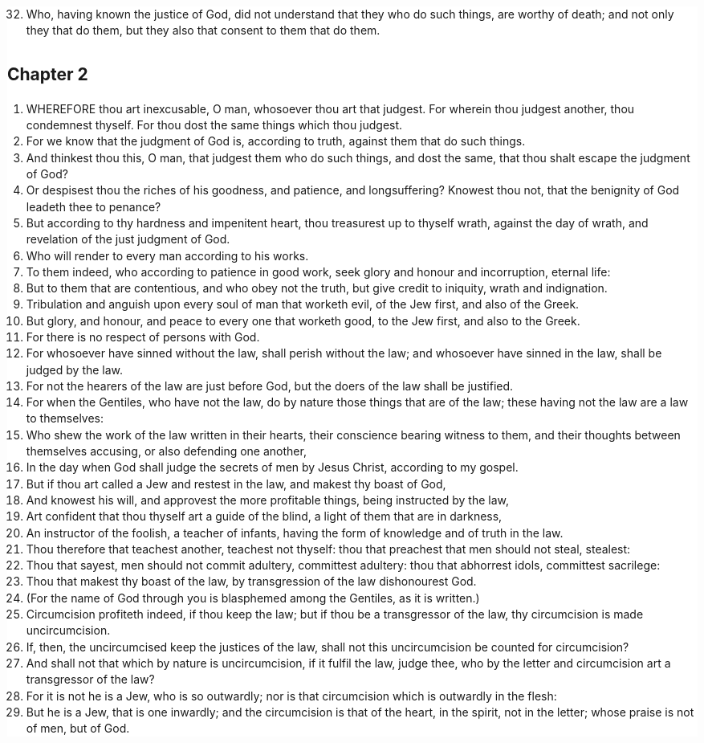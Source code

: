 32. Who, having known the justice of God, did not understand that they who do such things, are worthy of death; and not only they that do them, but they also that consent to them that do them.

## Chapter 2 

1. WHEREFORE thou art inexcusable, O man, whosoever thou art that judgest. For wherein thou judgest another, thou condemnest thyself. For thou dost the same things which thou judgest.
2. For we know that the judgment of God is, according to truth, against them that do such things.
3. And thinkest thou this, O man, that judgest them who do such things, and dost the same, that thou shalt escape the judgment of God?
4. Or despisest thou the riches of his goodness, and patience, and longsuffering? Knowest thou not, that the benignity of God leadeth thee to penance?
5. But according to thy hardness and impenitent heart, thou treasurest up to thyself wrath, against the day of wrath, and revelation of the just judgment of God.
6. Who will render to every man according to his works.
7. To them indeed, who according to patience in good work, seek glory and honour and incorruption, eternal life:
8. But to them that are contentious, and who obey not the truth, but give credit to iniquity, wrath and indignation.
9. Tribulation and anguish upon every soul of man that worketh evil, of the Jew first, and also of the Greek.
10. But glory, and honour, and peace to every one that worketh good, to the Jew first, and also to the Greek.
11. For there is no respect of persons with God.
12. For whosoever have sinned without the law, shall perish without the law; and whosoever have sinned in the law, shall be judged by the law.
13. For not the hearers of the law are just before God, but the doers of the law shall be justified.
14. For when the Gentiles, who have not the law, do by nature those things that are of the law; these having not the law are a law to themselves:
15. Who shew the work of the law written in their hearts, their conscience bearing witness to them, and their thoughts between themselves accusing, or also defending one another,
16. In the day when God shall judge the secrets of men by Jesus Christ, according to my gospel.
17. But if thou art called a Jew and restest in the law, and makest thy boast of God,
18. And knowest his will, and approvest the more profitable things, being instructed by the law,
19. Art confident that thou thyself art a guide of the blind, a light of them that are in darkness,
20. An instructor of the foolish, a teacher of infants, having the form of knowledge and of truth in the law.
21. Thou therefore that teachest another, teachest not thyself: thou that preachest that men should not steal, stealest:
22. Thou that sayest, men should not commit adultery, committest adultery: thou that abhorrest idols, committest sacrilege:
23. Thou that makest thy boast of the law, by transgression of the law dishonourest God.
24. (For the name of God through you is blasphemed among the Gentiles, as it is written.)
25. Circumcision profiteth indeed, if thou keep the law; but if thou be a transgressor of the law, thy circumcision is made uncircumcision.
26. If, then, the uncircumcised keep the justices of the law, shall not this uncircumcision be counted for circumcision?
27. And shall not that which by nature is uncircumcision, if it fulfil the law, judge thee, who by the letter and circumcision art a transgressor of the law?
28. For it is not he is a Jew, who is so outwardly; nor is that circumcision which is outwardly in the flesh:
29. But he is a Jew, that is one inwardly; and the circumcision is that of the heart, in the spirit, not in the letter; whose praise is not of men, but of God.
